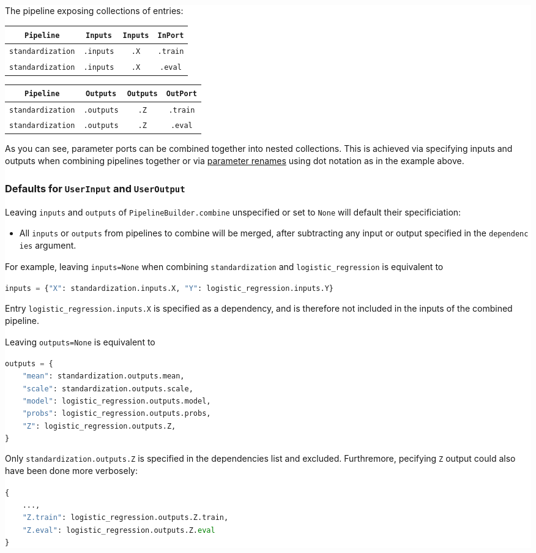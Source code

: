 The pipeline exposing collections of entries:

|     `Pipeline`    |     `Inputs`       |    `Inputs`     |  `InPort`  |
|:-----------------:|:------------------:|:---------------:|:----------:|
| `standardization` |     `.inputs`      |      `.X`       |  `.train`  |
| `standardization` |     `.inputs`      |      `.X`       |  `.eval`   |

|     `Pipeline`    |     `Outputs`      |    `Outputs`    |  `OutPort` |
|:-----------------:|:------------------:|:---------------:|:----------:|
| `standardization` |     `.outputs`     |      `.Z`       |  `.train`  |
| `standardization` |     `.outputs`     |      `.Z`       |  `.eval`   |

As you can see, parameter ports can be combined together into nested collections.
This is achieved via specifying inputs and outputs when combining pipelines together or via
[parameter renames](tutorial_advanced.md) using dot notation as in the example above.


### Defaults for `UserInput` and `UserOutput`

Leaving `inputs` and `outputs` of `PipelineBuilder.combine` unspecified or set to `None` will
default their specificiation:

- All `inputs` or `outputs` from pipelines to combine will be merged, after subtracting any input
or output specified in the `dependencies` argument.

For example, leaving `inputs=None` when combining `standardization` and `logistic_regression`
is equivalent to

```python
inputs = {"X": standardization.inputs.X, "Y": logistic_regression.inputs.Y}
```

Entry `logistic_regression.inputs.X` is specified as a dependency, and is therefore not included
in the inputs of the combined pipeline.

Leaving `outputs=None` is equivalent to

```python
outputs = {
    "mean": standardization.outputs.mean,
    "scale": standardization.outputs.scale,
    "model": logistic_regression.outputs.model,
    "probs": logistic_regression.outputs.probs,
    "Z": logistic_regression.outputs.Z,
}
```

Only `standardization.outputs.Z` is specified in the dependencies list and excluded.
Furthremore, pecifying `Z` output could also have been done more verbosely:
```python
{   
    ...,
    "Z.train": logistic_regression.outputs.Z.train,
    "Z.eval": logistic_regression.outputs.Z.eval
}
```
